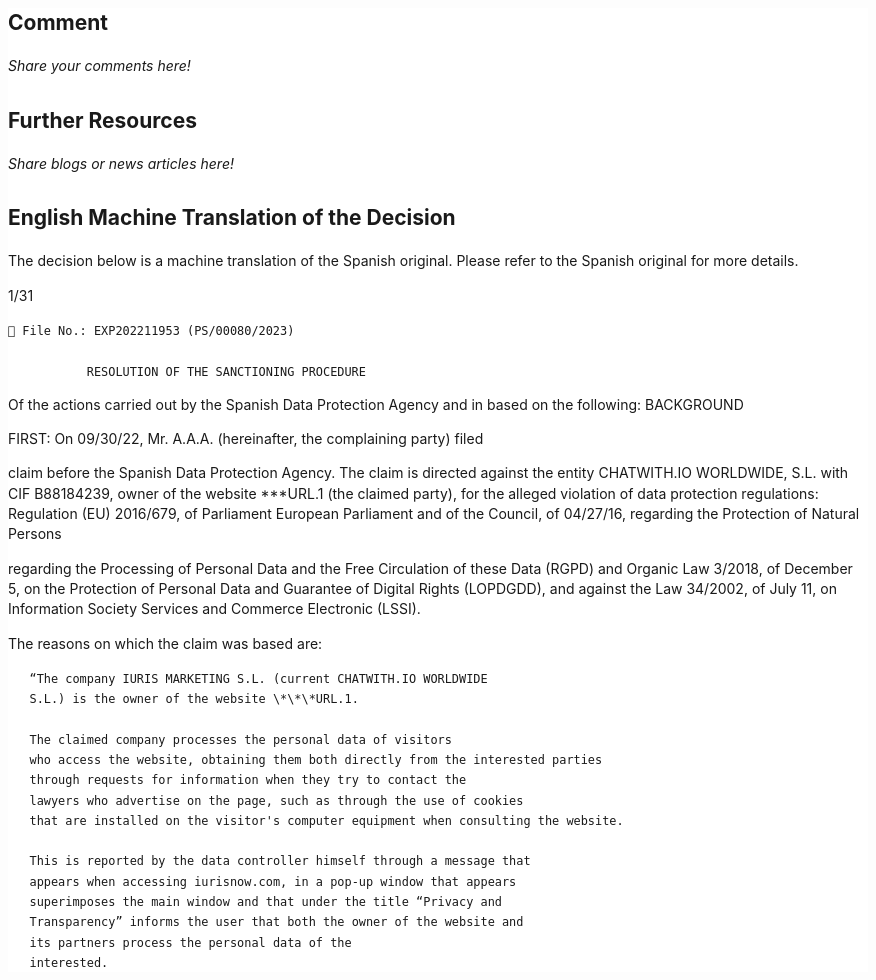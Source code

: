 ## Comment

_Share your comments here!_

## Further Resources

_Share blogs or news articles here!_

## English Machine Translation of the Decision

The decision below is a machine translation of the Spanish original. Please refer to the Spanish original for more details.

1/31

     File No.: EXP202211953 (PS/00080/2023)

               RESOLUTION OF THE SANCTIONING PROCEDURE

Of the actions carried out by the Spanish Data Protection Agency and in
based on the following:
                                  BACKGROUND

FIRST: On 09/30/22, Mr. A.A.A. (hereinafter, the complaining party) filed

claim before the Spanish Data Protection Agency. The claim is
directed against the entity CHATWITH.IO WORLDWIDE, S.L. with CIF B88184239,
owner of the website \*\*\*URL.1 (the claimed party), for the alleged violation of
data protection regulations: Regulation (EU) 2016/679, of Parliament
European Parliament and of the Council, of 04/27/16, regarding the Protection of Natural Persons

regarding the Processing of Personal Data and the Free Circulation of
these Data (RGPD) and Organic Law 3/2018, of December 5, on the Protection of
Personal Data and Guarantee of Digital Rights (LOPDGDD), and against the Law
34/2002, of July 11, on Information Society Services and Commerce
Electronic (LSSI).

The reasons on which the claim was based are:

       “The company IURIS MARKETING S.L. (current CHATWITH.IO WORLDWIDE
       S.L.) is the owner of the website \*\*\*URL.1.

       The claimed company processes the personal data of visitors
       who access the website, obtaining them both directly from the interested parties
       through requests for information when they try to contact the
       lawyers who advertise on the page, such as through the use of cookies
       that are installed on the visitor's computer equipment when consulting the website.

       This is reported by the data controller himself through a message that
       appears when accessing iurisnow.com, in a pop-up window that appears
       superimposes the main window and that under the title “Privacy and
       Transparency” informs the user that both the owner of the website and
       its partners process the personal data of the
       interested.
